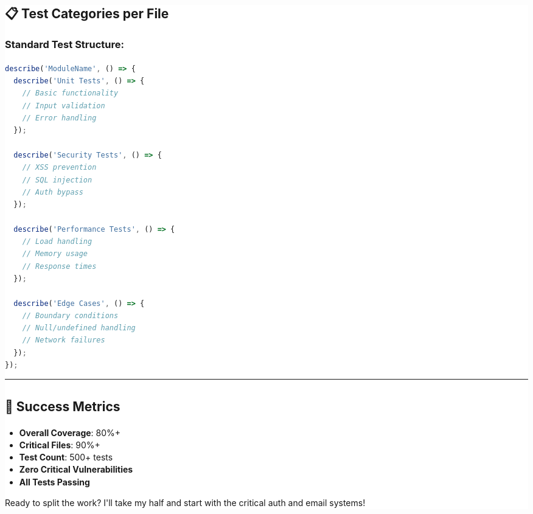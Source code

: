 
## 📋 Test Categories per File

### Standard Test Structure:
```typescript
describe('ModuleName', () => {
  describe('Unit Tests', () => {
    // Basic functionality
    // Input validation
    // Error handling
  });

  describe('Security Tests', () => {
    // XSS prevention
    // SQL injection
    // Auth bypass
  });

  describe('Performance Tests', () => {
    // Load handling
    // Memory usage
    // Response times
  });

  describe('Edge Cases', () => {
    // Boundary conditions
    // Null/undefined handling
    // Network failures
  });
});
```

---

## 🚀 Success Metrics

- **Overall Coverage**: 80%+
- **Critical Files**: 90%+
- **Test Count**: 500+ tests
- **Zero Critical Vulnerabilities**
- **All Tests Passing**

Ready to split the work? I'll take my half and start with the critical auth and email systems!